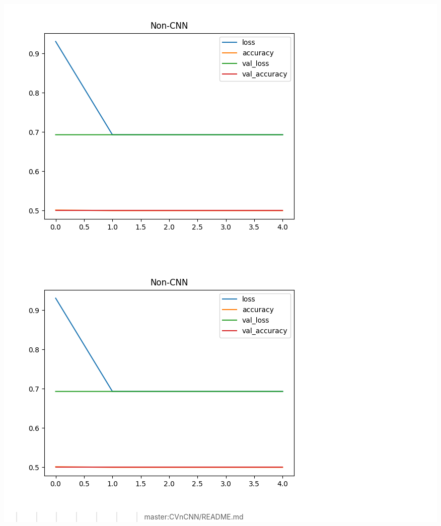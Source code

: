 ![Accuracy](https://github.com/UncleThree0402/LearningTensorFlow/blob/dev/CVnCNN/Image/NCNN.png)
=======
![Accuracy](https://github.com/UncleThree0402/LearningTensorFlow/blob/dev/CVnCNN/Binary/Image/NCNN.png)
>>>>>>> master:CVnCNN/README.md
